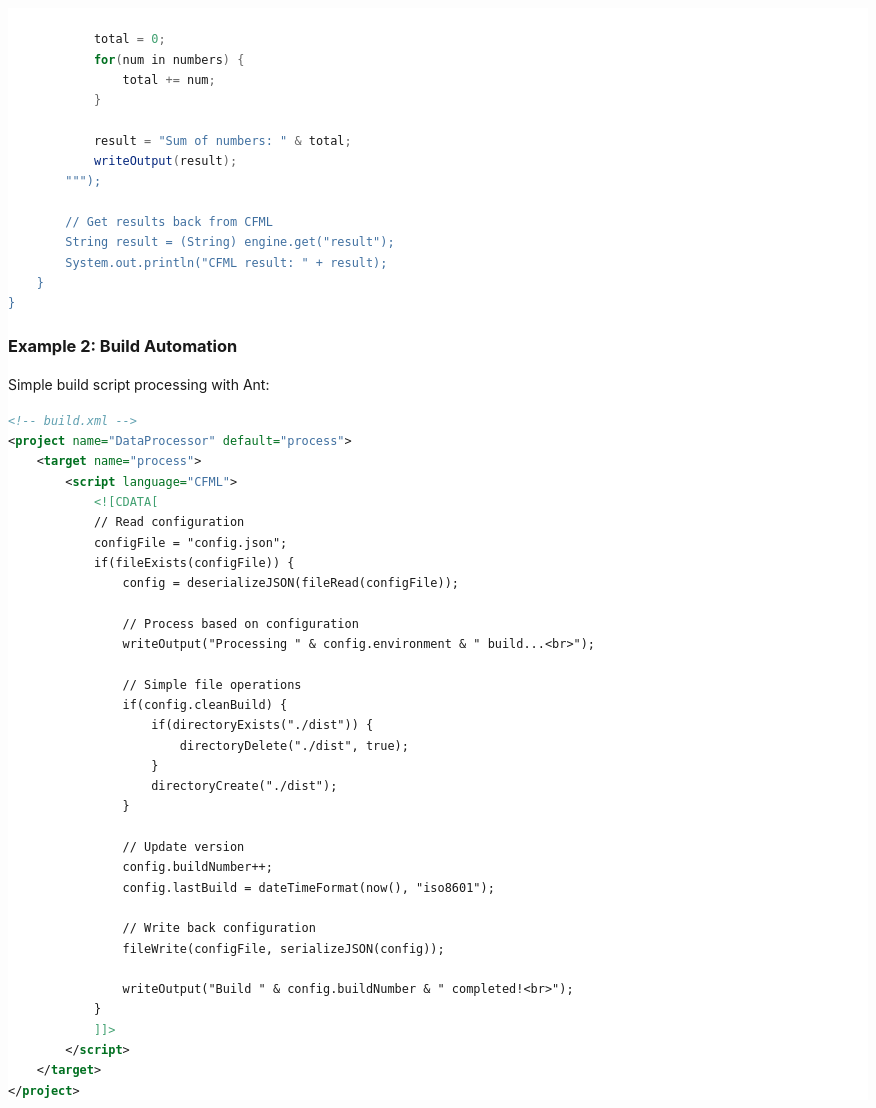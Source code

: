 ```java
            
            total = 0;
            for(num in numbers) {
                total += num;
            }
            
            result = "Sum of numbers: " & total;
            writeOutput(result);
        """);
        
        // Get results back from CFML
        String result = (String) engine.get("result");
        System.out.println("CFML result: " + result);
    }
}
```

### Example 2: Build Automation

Simple build script processing with Ant:

```xml
<!-- build.xml -->
<project name="DataProcessor" default="process">
    <target name="process">
        <script language="CFML">
            <![CDATA[
            // Read configuration
            configFile = "config.json";
            if(fileExists(configFile)) {
                config = deserializeJSON(fileRead(configFile));
                
                // Process based on configuration
                writeOutput("Processing " & config.environment & " build...<br>");
                
                // Simple file operations
                if(config.cleanBuild) {
                    if(directoryExists("./dist")) {
                        directoryDelete("./dist", true);
                    }
                    directoryCreate("./dist");
                }
                
                // Update version
                config.buildNumber++;
                config.lastBuild = dateTimeFormat(now(), "iso8601");
                
                // Write back configuration
                fileWrite(configFile, serializeJSON(config));
                
                writeOutput("Build " & config.buildNumber & " completed!<br>");
            }
            ]]>
        </script>
    </target>
</project>
```
